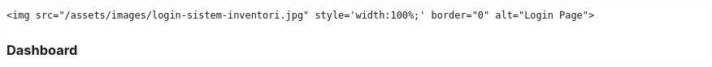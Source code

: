     <img src="/assets/images/login-sistem-inventori.jpg" style='width:100%;' border="0" alt="Login Page">
</a>

### Dashboard
<a href="/assets/images/dashboard-sistem-inventori.jpg" target="_blank">